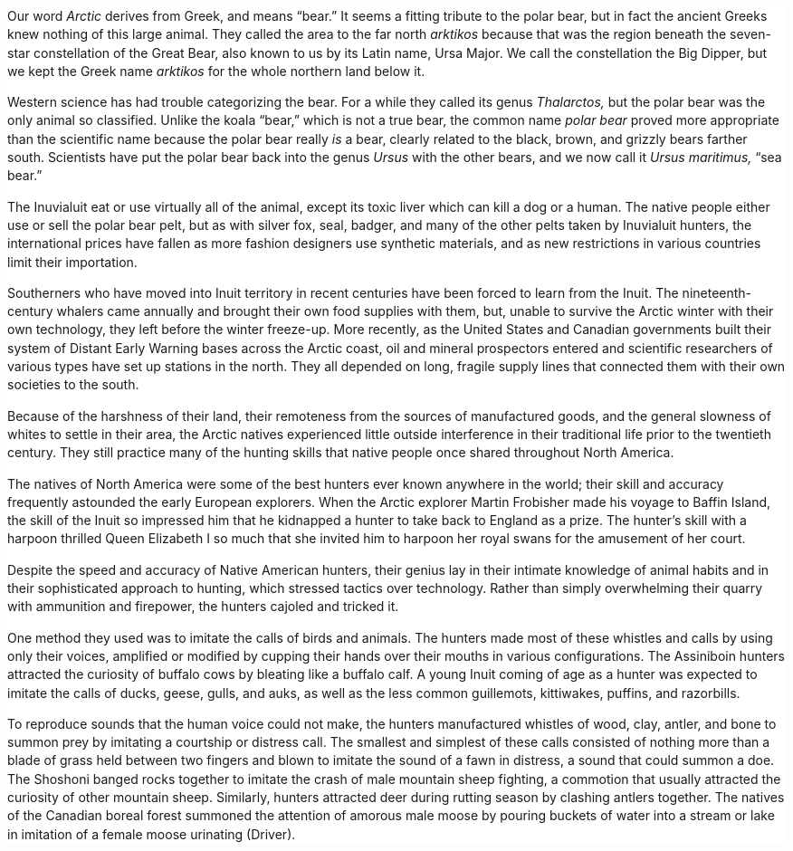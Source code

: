 Our word *Arctic* derives from Greek, and means “bear.” It seems a fitting tribute to the polar bear, but in fact the ancient Greeks knew nothing of this large animal. They called the area to the far north *arktikos* because that was the region beneath the seven-star constellation of the Great Bear, also known to us by its Latin name, Ursa Major. We call the constellation the Big Dipper, but we kept the Greek name *arktikos* for the whole northern land below it.

Western science has had trouble categorizing the bear. For a while they called its genus *Thalarctos,* but the polar bear was the only animal so classified. Unlike the koala “bear,” which is not a true bear, the common name *polar bear* proved more appropriate than the scientific name because the polar bear really *is* a bear, clearly related to the black, brown, and grizzly bears farther south. Scientists have put the polar bear back into the genus *Ursus* with the other bears, and we now call it *Ursus maritimus,* “sea bear.”

The Inuvialuit eat or use virtually all of the animal, except its toxic liver which can kill a dog or a human. The native people either use or sell the polar bear pelt, but as with silver fox, seal, badger, and many of the other pelts taken by Inuvialuit hunters, the international prices have fallen as more fashion designers use synthetic materials, and as new restrictions in various countries limit their importation.

Southerners who have moved into Inuit territory in recent centuries have been forced to learn from the Inuit. The nineteenth-century whalers came annually and brought their own food supplies with them, but, unable to survive the Arctic winter with their own technology, they left before the winter freeze-up. More recently, as the United States and Canadian governments built their system of Distant Early Warning bases across the Arctic coast, oil and mineral prospectors entered and scientific researchers of various types have set up stations in the north. They all depended on long, fragile supply lines that connected them with their own societies to the south.

Because of the harshness of their land, their remoteness from the sources of manufactured goods, and the general slowness of whites to settle in their area, the Arctic natives experienced little outside interference in their traditional life prior to the twentieth century. They still practice many of the hunting skills that native people once shared throughout North America.

The natives of North America were some of the best hunters ever known anywhere in the world; their skill and accuracy frequently astounded the early European explorers. When the Arctic explorer Martin Frobisher made his voyage to Baffin Island, the skill of the Inuit so impressed him that he kidnapped a hunter to take back to England as a prize. The hunter’s skill with a harpoon thrilled Queen Elizabeth I so much that she invited him to harpoon her royal swans for the amusement of her court.

Despite the speed and accuracy of Native American hunters, their genius lay in their intimate knowledge of animal habits and in their sophisticated approach to hunting, which stressed tactics over technology. Rather than simply overwhelming their quarry with ammunition and firepower, the hunters cajoled and tricked it.

One method they used was to imitate the calls of birds and animals. The hunters made most of these whistles and calls by using only their voices, amplified or modified by cupping their hands over their mouths in various configurations. The Assiniboin hunters attracted the curiosity of buffalo cows by bleating like a buffalo calf. A young Inuit coming of age as a hunter was expected to imitate the calls of ducks, geese, gulls, and auks, as well as the less common guillemots, kittiwakes, puffins, and razorbills.

To reproduce sounds that the human voice could not make, the hunters manufactured whistles of wood, clay, antler, and bone to summon prey by imitating a courtship or distress call. The smallest and simplest of these calls consisted of nothing more than a blade of grass held between two fingers and blown to imitate the sound of a fawn in distress, a sound that could summon a doe. The Shoshoni banged rocks together to imitate the crash of male mountain sheep fighting, a commotion that usually attracted the curiosity of other mountain sheep. Similarly, hunters attracted deer during rutting season by clashing antlers together. The natives of the Canadian boreal forest summoned the attention of amorous male moose by pouring buckets of water into a stream or lake in imitation of a female moose urinating \(Driver\).
